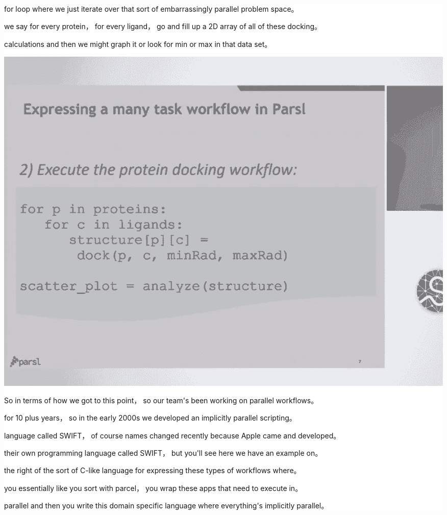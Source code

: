  for loop where we just iterate over that sort of embarrassingly parallel problem space。

 we say for every protein， for every ligand， go and fill up a 2D array of all of these docking。

 calculations and then we might graph it or look for min or max in that data set。



![](img/1ed7327b987357d4d1c9641da11f3c1d_9.png)

 So in terms of how we got to this point， so our team's been working on parallel workflows。

 for 10 plus years， so in the early 2000s we developed an implicitly parallel scripting。

 language called SWIFT， of course names changed recently because Apple came and developed。

 their own programming language called SWIFT， but you'll see here we have an example on。

 the right of the sort of C-like language for expressing these types of workflows where。

 you essentially like you sort with parcel， you wrap these apps that need to execute in。

 parallel and then you write this domain specific language where everything's implicitly parallel。
